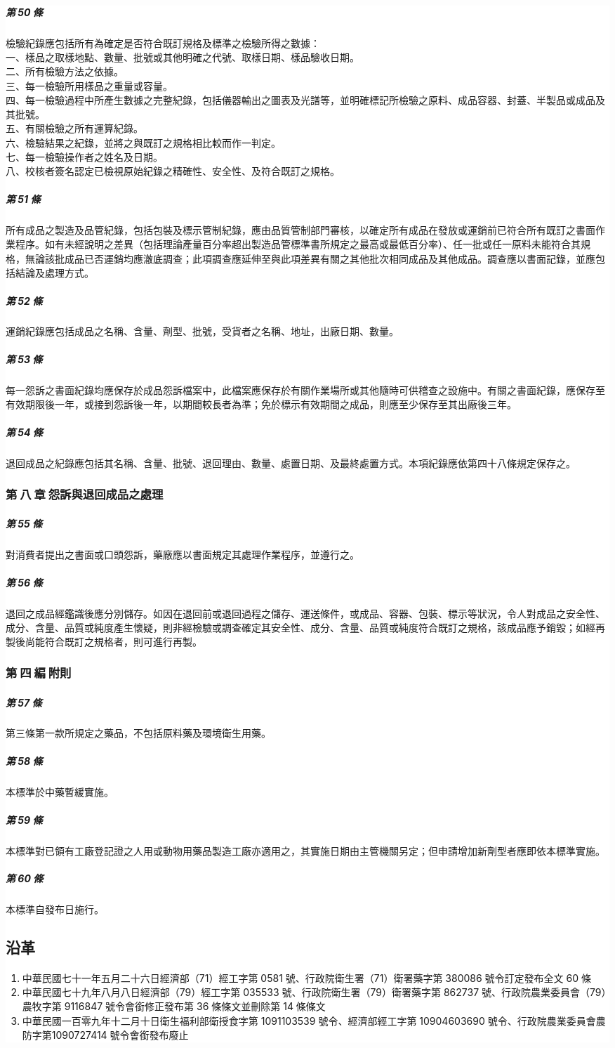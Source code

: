 ##### 第 50 條
檢驗紀錄應包括所有為確定是否符合既訂規格及標準之檢驗所得之數據：  
一、樣品之取樣地點、數量、批號或其他明確之代號、取樣日期、樣品驗收日期。  
二、所有檢驗方法之依據。  
三、每一檢驗所用樣品之重量或容量。  
四、每一檢驗過程中所產生數據之完整紀錄，包括儀器輸出之圖表及光譜等，並明確標記所檢驗之原料、成品容器、封蓋、半製品或成品及其批號。  
五、有關檢驗之所有運算紀錄。  
六、檢驗結果之紀錄，並將之與既訂之規格相比較而作一判定。  
七、每一檢驗操作者之姓名及日期。  
八、校核者簽名認定已檢視原始紀錄之精確性、安全性、及符合既訂之規格。

##### 第 51 條
所有成品之製造及品管紀錄，包括包裝及標示管制紀錄，應由品質管制部門審核，以確定所有成品在發放或運銷前已符合所有既訂之書面作業程序。如有未經說明之差異（包括理論產量百分率超出製造品管標準書所規定之最高或最低百分率）、任一批或任一原料未能符合其規格，無論該批成品已否運銷均應澈底調查；此項調查應延伸至與此項差異有關之其他批次相同成品及其他成品。調查應以書面記錄，並應包括結論及處理方式。

##### 第 52 條
運銷紀錄應包括成品之名稱、含量、劑型、批號，受貨者之名稱、地址，出廠日期、數量。

##### 第 53 條
每一怨訴之書面紀錄均應保存於成品怨訴檔案中，此檔案應保存於有關作業場所或其他隨時可供稽查之設施中。有關之書面紀錄，應保存至有效期限後一年，或接到怨訴後一年，以期間較長者為準；免於標示有效期間之成品，則應至少保存至其出廠後三年。

##### 第 54 條
退回成品之紀錄應包括其名稱、含量、批號、退回理由、數量、處置日期、及最終處置方式。本項紀錄應依第四十八條規定保存之。

### 第 八 章 怨訴與退回成品之處理

##### 第 55 條
對消費者提出之書面或口頭怨訴，藥廠應以書面規定其處理作業程序，並遵行之。

##### 第 56 條
退回之成品經鑑識後應分別儲存。如因在退回前或退回過程之儲存、運送條件，或成品、容器、包裝、標示等狀況，令人對成品之安全性、成分、含量、品質或純度產生懷疑，則非經檢驗或調查確定其安全性、成分、含量、品質或純度符合既訂之規格，該成品應予銷毀；如經再製後尚能符合既訂之規格者，則可進行再製。

### 第 四 編 附則

##### 第 57 條
第三條第一款所規定之藥品，不包括原料藥及環境衛生用藥。

##### 第 58 條
本標準於中藥暫緩實施。

##### 第 59 條
本標準對已領有工廠登記證之人用或動物用藥品製造工廠亦適用之，其實施日期由主管機關另定；但申請增加新劑型者應即依本標準實施。

##### 第 60 條
本標準自發布日施行。

## 沿革
1. 中華民國七十一年五月二十六日經濟部（71）經工字第 0581 號、行政院衛生署（71）衛署藥字第 380086 號令訂定發布全文 60 條
1. 中華民國七十九年八月八日經濟部（79）經工字第 035533 號、行政院衛生署（79）衛署藥字第 862737 號、行政院農業委員會（79）農牧字第 9116847  號令會銜修正發布第 36 條條文並刪除第 14 條條文
1. 中華民國一百零九年十二月十日衛生福利部衛授食字第 1091103539 號令、經濟部經工字第 10904603690  號令、行政院農業委員會農防字第1090727414  號令會銜發布廢止
